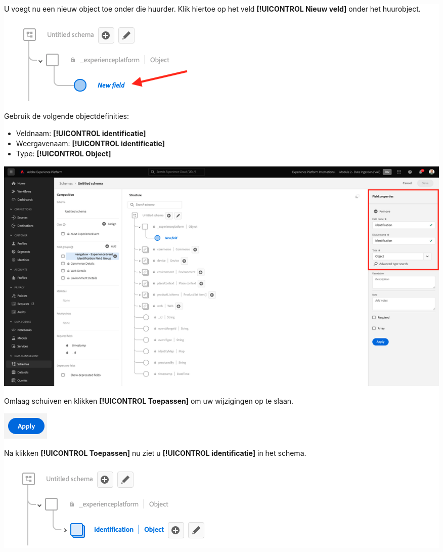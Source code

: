 U voegt nu een nieuw object toe onder die huurder. Klik hiertoe op het veld **[!UICONTROL Nieuw veld]** onder het huurobject.

![Gegevensinname](./images/tenantfieldee.png)

Gebruik de volgende objectdefinities:

- Veldnaam: **[!UICONTROL identificatie]**
- Weergavenaam:  **[!UICONTROL identificatie]**
- Type: **[!UICONTROL Object]**

![Gegevensinname](./images/tenantfielddefee.png)

Omlaag schuiven en klikken **[!UICONTROL Toepassen]** om uw wijzigingen op te slaan.

![Gegevensinname](./images/apply.png)

Na klikken **[!UICONTROL Toepassen]** nu ziet u **[!UICONTROL identificatie]** in het schema.

![Gegevensinname](./images/schemaidee.png)
